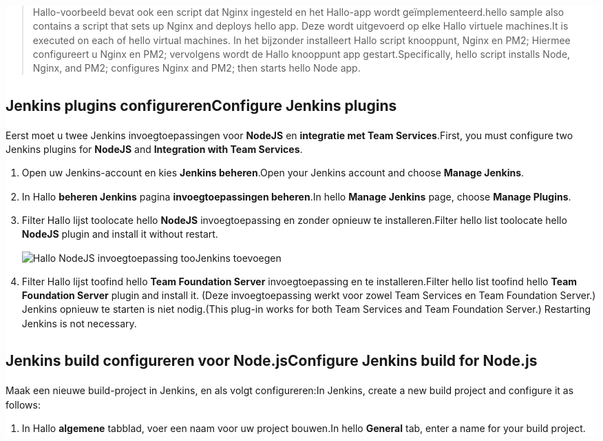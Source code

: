 > <span data-ttu-id="773db-135">Hallo-voorbeeld bevat ook een script dat Nginx ingesteld en het Hallo-app wordt geïmplementeerd.</span><span class="sxs-lookup"><span data-stu-id="773db-135">hello sample also contains a script that sets up Nginx and deploys hello app.</span></span> <span data-ttu-id="773db-136">Deze wordt uitgevoerd op elke Hallo virtuele machines.</span><span class="sxs-lookup"><span data-stu-id="773db-136">It is executed on each of hello virtual machines.</span></span> <span data-ttu-id="773db-137">In het bijzonder installeert Hallo script knooppunt, Nginx en PM2; Hiermee configureert u Nginx en PM2; vervolgens wordt de Hallo knooppunt app gestart.</span><span class="sxs-lookup"><span data-stu-id="773db-137">Specifically, hello script installs Node, Nginx, and PM2; configures Nginx and PM2; then starts hello Node app.</span></span>

## <a name="configure-jenkins-plugins"></a><span data-ttu-id="773db-138">Jenkins plugins configureren</span><span class="sxs-lookup"><span data-stu-id="773db-138">Configure Jenkins plugins</span></span>

<span data-ttu-id="773db-139">Eerst moet u twee Jenkins invoegtoepassingen voor **NodeJS** en **integratie met Team Services**.</span><span class="sxs-lookup"><span data-stu-id="773db-139">First, you must configure two Jenkins plugins for **NodeJS** and **Integration with Team Services**.</span></span>

1. <span data-ttu-id="773db-140">Open uw Jenkins-account en kies **Jenkins beheren**.</span><span class="sxs-lookup"><span data-stu-id="773db-140">Open your Jenkins account and choose **Manage Jenkins**.</span></span>

1. <span data-ttu-id="773db-141">In Hallo **beheren Jenkins** pagina **invoegtoepassingen beheren**.</span><span class="sxs-lookup"><span data-stu-id="773db-141">In hello **Manage Jenkins** page, choose **Manage Plugins**.</span></span>

1. <span data-ttu-id="773db-142">Filter Hallo lijst toolocate hello **NodeJS** invoegtoepassing en zonder opnieuw te installeren.</span><span class="sxs-lookup"><span data-stu-id="773db-142">Filter hello list toolocate hello **NodeJS** plugin and install it without restart.</span></span>

   ![Hallo NodeJS invoegtoepassing tooJenkins toevoegen](media/tutorial-build-deploy-jenkins/jenkins-nodejs-plugin.png)

1. <span data-ttu-id="773db-144">Filter Hallo lijst toofind hello **Team Foundation Server** invoegtoepassing en te installeren.</span><span class="sxs-lookup"><span data-stu-id="773db-144">Filter hello list toofind hello **Team Foundation Server** plugin and install it.</span></span> <span data-ttu-id="773db-145">(Deze invoegtoepassing werkt voor zowel Team Services en Team Foundation Server.) Jenkins opnieuw te starten is niet nodig.</span><span class="sxs-lookup"><span data-stu-id="773db-145">(This plug-in works for both Team Services and Team Foundation Server.) Restarting Jenkins is not necessary.</span></span>

## <a name="configure-jenkins-build-for-nodejs"></a><span data-ttu-id="773db-146">Jenkins build configureren voor Node.js</span><span class="sxs-lookup"><span data-stu-id="773db-146">Configure Jenkins build for Node.js</span></span>

<span data-ttu-id="773db-147">Maak een nieuwe build-project in Jenkins, en als volgt configureren:</span><span class="sxs-lookup"><span data-stu-id="773db-147">In Jenkins, create a new build project and configure it as follows:</span></span>

1. <span data-ttu-id="773db-148">In Hallo **algemene** tabblad, voer een naam voor uw project bouwen.</span><span class="sxs-lookup"><span data-stu-id="773db-148">In hello **General** tab, enter a name for your build project.</span></span>
